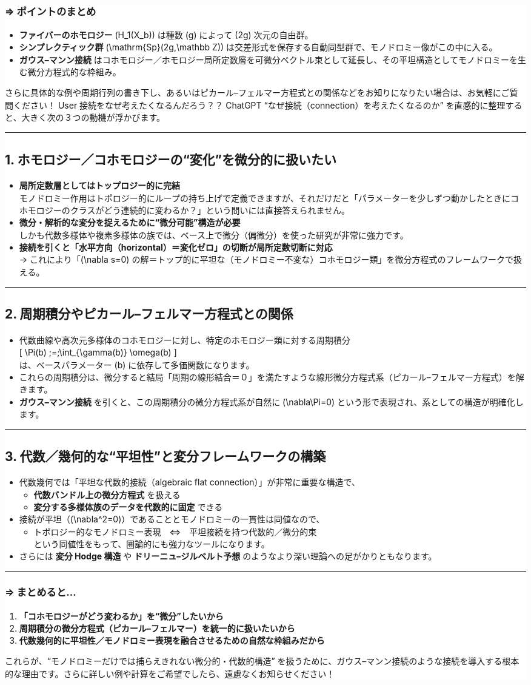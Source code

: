 
### ⇒ ポイントのまとめ

- **ファイバーのホモロジー** \(H_1(X_b)\) は種数 \(g\) によって \(2g\) 次元の自由群。  
- **シンプレクティック群** \(\mathrm{Sp}(2g,\mathbb Z)\) は交差形式を保存する自動同型群で、モノドロミー像がこの中に入る。  
- **ガウス–マンン接続** はコホモロジー／ホモロジー局所定数層を可微分ベクトル束として延長し、その平坦構造としてモノドロミーを生む微分方程式的な枠組み。  

さらに具体的な例や周期行列の書き下し、あるいはピカール–フェルマー方程式との関係などをお知りになりたい場合は、お気軽にご質問ください！
User
接続をなぜ考えたくなるんだろう？？
ChatGPT
“なぜ接続（connection）を考えたくなるのか” を直感的に整理すると、大きく次の３つの動機が浮かびます。  

---

## 1. ホモロジー／コホモロジーの“変化”を微分的に扱いたい  

- **局所定数層としてはトップロジー的に完結**  
  モノドロミー作用はトポロジー的にループの持ち上げで定義できますが、それだけだと「パラメーターを少しずつ動かしたときにコホモロジーのクラスがどう連続的に変わるか？」という問いには直接答えられません。  
- **微分・解析的な変分を捉えるために“微分可能”構造が必要**  
  しかも代数多様体や複素多様体の族では、ベース上で微分（偏微分）を使った研究が非常に強力です。  
- **接続を引くと「水平方向（horizontal）＝変化ゼロ」の切断が局所定数切断に対応**  
  → これにより「\(\nabla s=0\) の解＝トップ的に平坦な（モノドロミー不変な）コホモロジー類」を微分方程式のフレームワークで扱える。  

---

## 2. 周期積分やピカール–フェルマー方程式との関係  

- 代数曲線や高次元多様体のコホモロジーに対し、特定のホモロジー類に対する周期積分  
  \[
    \Pi(b) \;=\;\int_{\gamma(b)} \omega(b)
  \]  
  は、ベースパラメーター \(b\) に依存して多価関数になります。  
- これらの周期積分は、微分すると結局「周期の線形結合＝０」を満たすような線形微分方程式系（ピカール–フェルマー方程式）を解きます。  
- **ガウス–マンン接続** を引くと、この周期積分の微分方程式系が自然に \(\nabla\Pi=0\) という形で表現され、系としての構造が明確化します。  

---

## 3. 代数／幾何的な“平坦性”と変分フレームワークの構築  

- 代数幾何では「平坦な代数的接続（algebraic flat connection）」が非常に重要な構造で、  
  - **代数バンドル上の微分方程式** を扱える  
  - **変分する多様体族のデータを代数的に固定** できる  
- 接続が平坦（\(\nabla^2=0\)）であることとモノドロミーの一貫性は同値なので、  
  - トポロジー的なモノドロミー表現　⇔　平坦接続を持つ代数的／微分的束  
  という同値性をもって、圏論的にも強力なツールになります。  
- さらには **変分 Hodge 構造** や **ドリーニュ–ジルベルト予想** のようなより深い理論への足がかりともなります。  

---

### ⇒ まとめると…  
1. **「コホモロジーがどう変わるか」を“微分”したいから**  
2. **周期積分の微分方程式（ピカール–フェルマー）を統一的に扱いたいから**  
3. **代数幾何的に平坦性／モノドロミー表現を融合させるための自然な枠組みだから**  

これらが、“モノドロミーだけでは捕らえきれない微分的・代数的構造” を扱うために、ガウス–マンン接続のような接続を導入する根本的な理由です。さらに詳しい例や計算をご希望でしたら、遠慮なくお知らせください！
